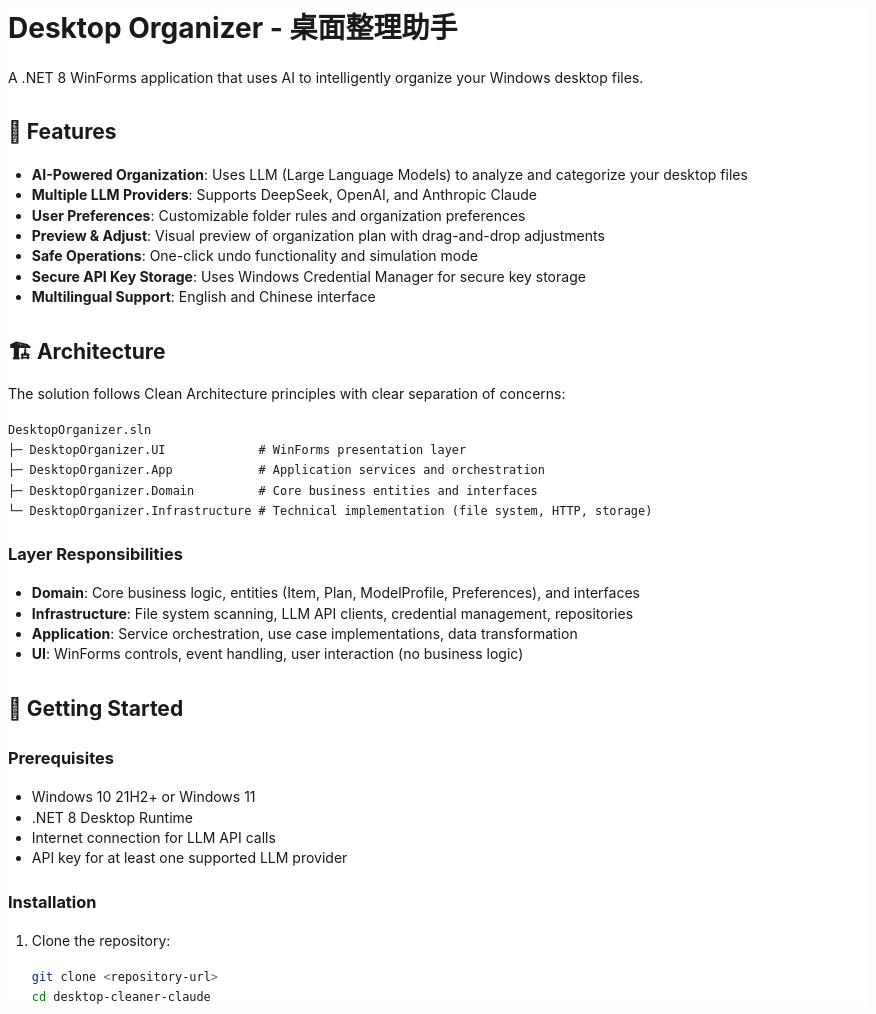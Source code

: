 # Desktop Organizer - 桌面整理助手

A .NET 8 WinForms application that uses AI to intelligently organize your Windows desktop files.

## 🌟 Features

- **AI-Powered Organization**: Uses LLM (Large Language Models) to analyze and categorize your desktop files
- **Multiple LLM Providers**: Supports DeepSeek, OpenAI, and Anthropic Claude
- **User Preferences**: Customizable folder rules and organization preferences
- **Preview & Adjust**: Visual preview of organization plan with drag-and-drop adjustments
- **Safe Operations**: One-click undo functionality and simulation mode
- **Secure API Key Storage**: Uses Windows Credential Manager for secure key storage
- **Multilingual Support**: English and Chinese interface

## 🏗️ Architecture

The solution follows Clean Architecture principles with clear separation of concerns:

```
DesktopOrganizer.sln
├─ DesktopOrganizer.UI             # WinForms presentation layer
├─ DesktopOrganizer.App            # Application services and orchestration
├─ DesktopOrganizer.Domain         # Core business entities and interfaces
└─ DesktopOrganizer.Infrastructure # Technical implementation (file system, HTTP, storage)
```

### Layer Responsibilities

- **Domain**: Core business logic, entities (Item, Plan, ModelProfile, Preferences), and interfaces
- **Infrastructure**: File system scanning, LLM API clients, credential management, repositories
- **Application**: Service orchestration, use case implementations, data transformation
- **UI**: WinForms controls, event handling, user interaction (no business logic)

## 🚀 Getting Started

### Prerequisites

- Windows 10 21H2+ or Windows 11
- .NET 8 Desktop Runtime
- Internet connection for LLM API calls
- API key for at least one supported LLM provider

### Installation

1. Clone the repository:
   ```bash
   git clone <repository-url>
   cd desktop-cleaner-claude
   ```
